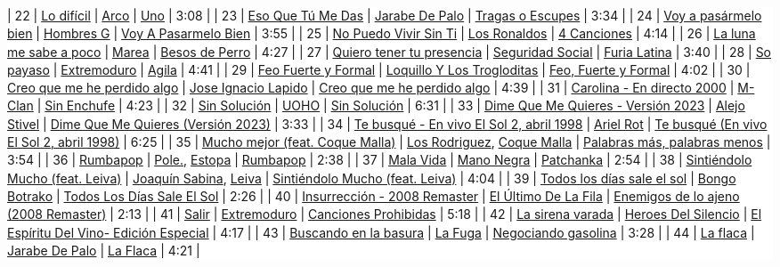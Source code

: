| 22 | [Lo difícil](https://open.spotify.com/track/78Tr4OatbnIyx9cwGp5vp1) | [Arco](https://open.spotify.com/artist/3HdW1zs4IHQSFa3gebmlGY) | [Uno](https://open.spotify.com/album/2Qjd3FONI5uY8A8BW5XcDl) | 3:08 |
| 23 | [Eso Que Tú Me Das](https://open.spotify.com/track/40tFJtuES1da2fg0OurUdI) | [Jarabe De Palo](https://open.spotify.com/artist/5B6H1Dq77AV1LZWrbNsuH5) | [Tragas o Escupes](https://open.spotify.com/album/654eDsgy2UItWWpSOly0U7) | 3:34 |
| 24 | [Voy a pasármelo bien](https://open.spotify.com/track/78FJd3BMjDQCA1Hh2QfKqS) | [Hombres G](https://open.spotify.com/artist/60uh2KYYSCqAgJNxcU4DA0) | [Voy A Pasarmelo Bien](https://open.spotify.com/album/50XOsvW7uGrpaCtzqUm2bv) | 3:55 |
| 25 | [No Puedo Vivir Sin Ti](https://open.spotify.com/track/1EC0JRoSi9YL5zExd3Euc3) | [Los Ronaldos](https://open.spotify.com/artist/1OTnb625gMBm5NsLYAdUEm) | [4 Canciones](https://open.spotify.com/album/1Pf7ot7MVaAulm4tve8Ax8) | 4:14 |
| 26 | [La luna me sabe a poco](https://open.spotify.com/track/16taQAqrrfqCwbkbKFr2OH) | [Marea](https://open.spotify.com/artist/5EBH204cwRkvAWknwTAjCQ) | [Besos de Perro](https://open.spotify.com/album/3ZaBh55fphLCCkgYdsWMyz) | 4:27 |
| 27 | [Quiero tener tu presencia](https://open.spotify.com/track/3f2k0XTc2ZXG17jEMDu8pp) | [Seguridad Social](https://open.spotify.com/artist/5UbMQUFrcJdDstPCza7y0B) | [Furia Latina](https://open.spotify.com/album/44qXGSYAvbnwci400nEDpe) | 3:40 |
| 28 | [So payaso](https://open.spotify.com/track/5HSpMRUC4m3L3q48to2Kmu) | [Extremoduro](https://open.spotify.com/artist/3bgsNtcf5d5h9jbQbohfBK) | [Agila](https://open.spotify.com/album/3msSCqpQLoY0nl4RTSf1Is) | 4:41 |
| 29 | [Feo Fuerte y Formal](https://open.spotify.com/track/24w139jhWNnuQjnlhlzLvi) | [Loquillo Y Los Trogloditas](https://open.spotify.com/artist/4EM1gc21UrYHQ3eal963Xl) | [Feo, Fuerte y Formal](https://open.spotify.com/album/4D4nUPgZckdsczheG6hYIF) | 4:02 |
| 30 | [Creo que me he perdido algo](https://open.spotify.com/track/75DOPnTP5GWEw2Xn9QaCe9) | [Jose Ignacio Lapido](https://open.spotify.com/artist/1iWumLWq8eGULX2Pvw7gC8) | [Creo que me he perdido algo](https://open.spotify.com/album/0NeBPZBBV8okNyKrn6O8ic) | 4:39 |
| 31 | [Carolina \- En directo 2000](https://open.spotify.com/track/4UtREbGYnd1nZLckEb5y8J) | [M\-Clan](https://open.spotify.com/artist/4oVqMVHC03xnYJ7fyb1dh6) | [Sin Enchufe](https://open.spotify.com/album/4ek3tTygesccVT9WDCkgKj) | 4:23 |
| 32 | [Sin Solución](https://open.spotify.com/track/5tKWCX8jm8Bms1tCRtgGxz) | [UOHO](https://open.spotify.com/artist/0f89nikbDhsc9XBL1cFtG4) | [Sin Solución](https://open.spotify.com/album/2zSN0KIhi1jO7GM5XyPaJf) | 6:31 |
| 33 | [Dime Que Me Quieres \- Versión 2023](https://open.spotify.com/track/4M0QpqN0H0ZY9PbxqiqeLk) | [Alejo Stivel](https://open.spotify.com/artist/7mGfdRd3PB4mRMPymFQM7n) | [Dime Que Me Quieres \(Versión 2023\)](https://open.spotify.com/album/74rxfPoSqb7R86oIuaSAx9) | 3:33 |
| 34 | [Te busqué \- En vivo El Sol 2, abril 1998](https://open.spotify.com/track/7aTr5pLgDf1DxeZYZjbxwy) | [Ariel Rot](https://open.spotify.com/artist/5kXK8waG1JeBQ8b5leWNSu) | [Te busqué \(En vivo El Sol 2, abril 1998\)](https://open.spotify.com/album/4RSyhG70BwjpUYMpM86OSF) | 6:25 |
| 35 | [Mucho mejor \(feat\. Coque Malla\)](https://open.spotify.com/track/06xLo8Oa53wmBMdWcIsqPL) | [Los Rodriguez](https://open.spotify.com/artist/3XkJyJgJDxnjdQgH0zfT8K), [Coque Malla](https://open.spotify.com/artist/2VR9eUwDCe6jccal0ZQ5FV) | [Palabras más, palabras menos](https://open.spotify.com/album/0vcyVi1DEoFqSkGEJ8H46t) | 3:54 |
| 36 | [Rumbapop](https://open.spotify.com/track/1sLotMFghANlkVzI4ln2uW) | [Pole.](https://open.spotify.com/artist/7D62OQfwvslnxJn9DkZm2F), [Estopa](https://open.spotify.com/artist/5ZqnEfVdEGmoPxtELhN7ai) | [Rumbapop](https://open.spotify.com/album/4I0VNxfe8qdt1SnvEiqREu) | 2:38 |
| 37 | [Mala Vida](https://open.spotify.com/track/0UY0JLj9kxOlgF6FHogCmX) | [Mano Negra](https://open.spotify.com/artist/6jq7GptAwkoFiunDhZYqQ2) | [Patchanka](https://open.spotify.com/album/1i6RiKDCLS9KqgwfCQ1mRQ) | 2:54 |
| 38 | [Sintiéndolo Mucho \(feat\. Leiva\)](https://open.spotify.com/track/4fe2YUvzu5oGWJz3FPyvDE) | [Joaquín Sabina](https://open.spotify.com/artist/4aeIWo5CMF1uRmqgJdwkZW), [Leiva](https://open.spotify.com/artist/5Hsv8dUHHOdnn72q4XIVz7) | [Sintiéndolo Mucho \(feat\. Leiva\)](https://open.spotify.com/album/3bZgGd7L26rA44M7ppFSyi) | 4:04 |
| 39 | [Todos los días sale el sol](https://open.spotify.com/track/1tmwswvJnwOIrskyCKVsgv) | [Bongo Botrako](https://open.spotify.com/artist/6XcqNunmoXrhbq6rAYgFxJ) | [Todos Los Días Sale El Sol](https://open.spotify.com/album/6qpGqHU6oXNUqluVYz0coh) | 2:26 |
| 40 | [Insurrección \- 2008 Remaster](https://open.spotify.com/track/7803rmspVDTFR78bj5KLPk) | [El Último De La Fila](https://open.spotify.com/artist/2jMYTBTCSNYaCYy54mLc6I) | [Enemigos de lo ajeno \(2008 Remaster\)](https://open.spotify.com/album/5EnwReRtJtSNMVNEd5KwLZ) | 2:13 |
| 41 | [Salir](https://open.spotify.com/track/4z2EeFUp5Lhai9qhHtA6IF) | [Extremoduro](https://open.spotify.com/artist/3bgsNtcf5d5h9jbQbohfBK) | [Canciones Prohibidas](https://open.spotify.com/album/5QHJB2blBbAL8BjrD9hrhG) | 5:18 |
| 42 | [La sirena varada](https://open.spotify.com/track/185xDOLU8KPZKqhUICnjRz) | [Heroes Del Silencio](https://open.spotify.com/artist/3qAPxVwIQRBuz5ImPUxpZT) | [El Espíritu Del Vino\- Edición Especial](https://open.spotify.com/album/1HL69BuLCP5QTfz6pE0Qg3) | 4:17 |
| 43 | [Buscando en la basura](https://open.spotify.com/track/46Yp4JsZIh8ceg5WBqW1ZB) | [La Fuga](https://open.spotify.com/artist/5YyScSZOuBHpoFhGvHFedc) | [Negociando gasolina](https://open.spotify.com/album/1hCwejZJomHEdOP7sZmGUR) | 3:28 |
| 44 | [La flaca](https://open.spotify.com/track/0ll9JAIrM3NVBOMl45sxSX) | [Jarabe De Palo](https://open.spotify.com/artist/5B6H1Dq77AV1LZWrbNsuH5) | [La Flaca](https://open.spotify.com/album/1O5kJTerozuI2WLgzvIz2m) | 4:21 |
